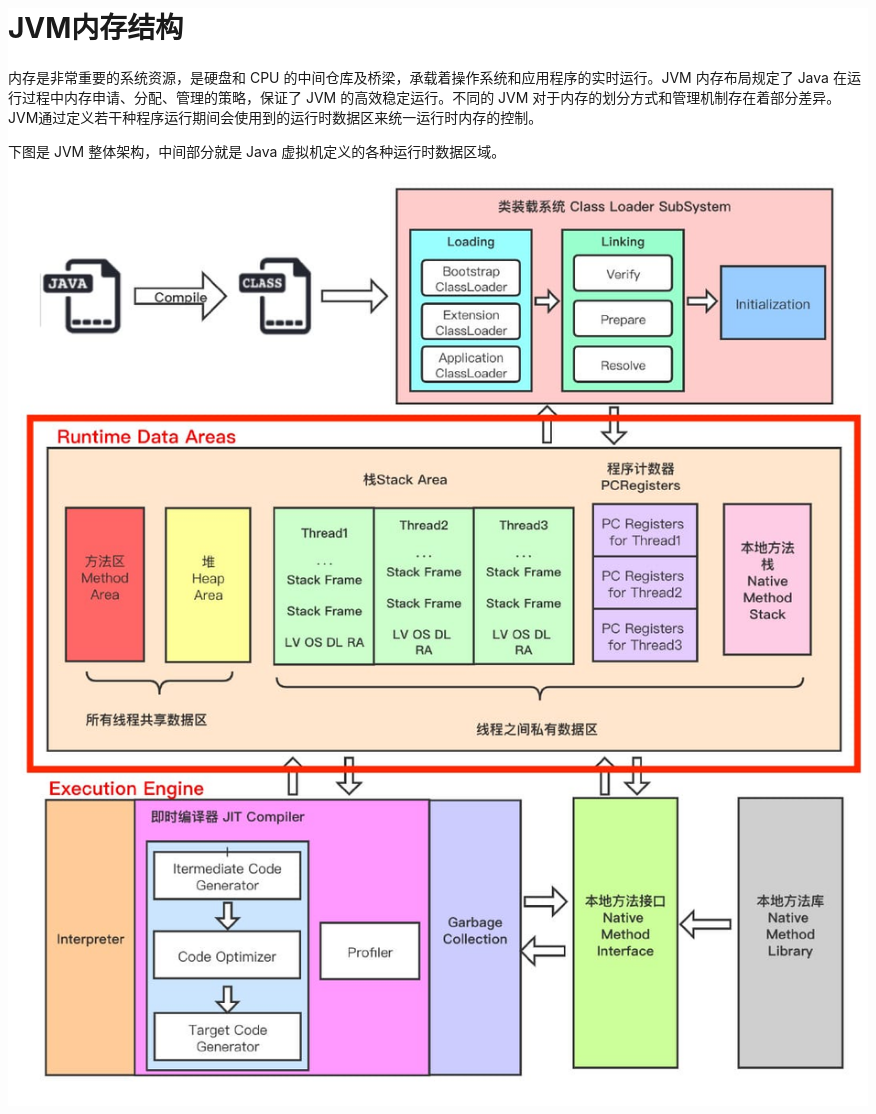# JVM内存结构

内存是非常重要的系统资源，是硬盘和 CPU 的中间仓库及桥梁，承载着操作系统和应用程序的实时运行。JVM 内存布局规定了 Java 在运行过程中内存申请、分配、管理的策略，保证了 JVM 的高效稳定运行。不同的 JVM 对于内存的划分方式和管理机制存在着部分差异。JVM通过定义若干种程序运行期间会使用到的运行时数据区来统一运行时内存的控制。

下图是 JVM 整体架构，中间部分就是 Java 虚拟机定义的各种运行时数据区域。
![](./images/jvm内存结构/jvm整体架构.jpg)
